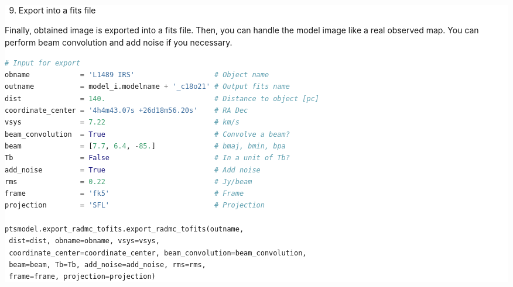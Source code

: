 
9. Export into a fits file

Finally, obtained image is exported into a fits file. Then, you can handle the model image like a real observed map. You can perform beam convolution and add noise if you necessary.


```python
# Input for export
obname            = 'L1489 IRS'                   # Object name
outname           = model_i.modelname + '_c18o21' # Output fits name
dist              = 140.                          # Distance to object [pc]
coordinate_center = '4h4m43.07s +26d18m56.20s'    # RA Dec
vsys              = 7.22                          # km/s
beam_convolution  = True                          # Convolve a beam?
beam              = [7.7, 6.4, -85.]              # bmaj, bmin, bpa
Tb                = False                         # In a unit of Tb?
add_noise         = True                          # Add noise
rms               = 0.22                          # Jy/beam
frame             = 'fk5'                         # Frame
projection        = 'SFL'                         # Projection

ptsmodel.export_radmc_tofits.export_radmc_tofits(outname,
 dist=dist, obname=obname, vsys=vsys,
 coordinate_center=coordinate_center, beam_convolution=beam_convolution,
 beam=beam, Tb=Tb, add_noise=add_noise, rms=rms,
 frame=frame, projection=projection)
```